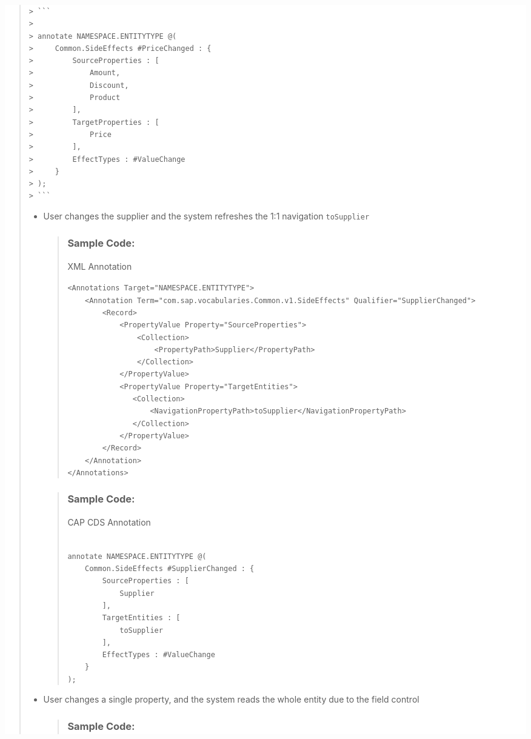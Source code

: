 >     > ```
>     > 
>     > annotate NAMESPACE.ENTITYTYPE @(
>     >     Common.SideEffects #PriceChanged : {
>     >         SourceProperties : [
>     >             Amount,
>     >             Discount,
>     >             Product
>     >         ],
>     >         TargetProperties : [
>     >             Price
>     >         ],
>     >         EffectTypes : #ValueChange
>     >     }
>     > );
>     > ```
> 
> -   User changes the supplier and the system refreshes the 1:1 navigation `toSupplier`
> 
>     > ### Sample Code:  
>     > XML Annotation
>     > 
>     > ```
>     > <Annotations Target="NAMESPACE.ENTITYTYPE">
>     >     <Annotation Term="com.sap.vocabularies.Common.v1.SideEffects" Qualifier="SupplierChanged">
>     >         <Record>
>     >             <PropertyValue Property="SourceProperties">
>     >                 <Collection>
>     >                     <PropertyPath>Supplier</PropertyPath>
>     >                 </Collection>
>     >             </PropertyValue>
>     >             <PropertyValue Property="TargetEntities">
>     >                <Collection>
>     >                    <NavigationPropertyPath>toSupplier</NavigationPropertyPath>
>     >                </Collection>
>     >             </PropertyValue>
>     >         </Record>
>     >     </Annotation>
>     > </Annotations>
>     > ```
> 
>     > ### Sample Code:  
>     > CAP CDS Annotation
>     > 
>     > ```
>     > 
>     > annotate NAMESPACE.ENTITYTYPE @(
>     >     Common.SideEffects #SupplierChanged : {
>     >         SourceProperties : [
>     >             Supplier
>     >         ],
>     >         TargetEntities : [
>     >             toSupplier
>     >         ],
>     >         EffectTypes : #ValueChange
>     >     }
>     > );
>     > ```
> 
> -   User changes a single property, and the system reads the whole entity due to the field control
> 
>     > ### Sample Code:  